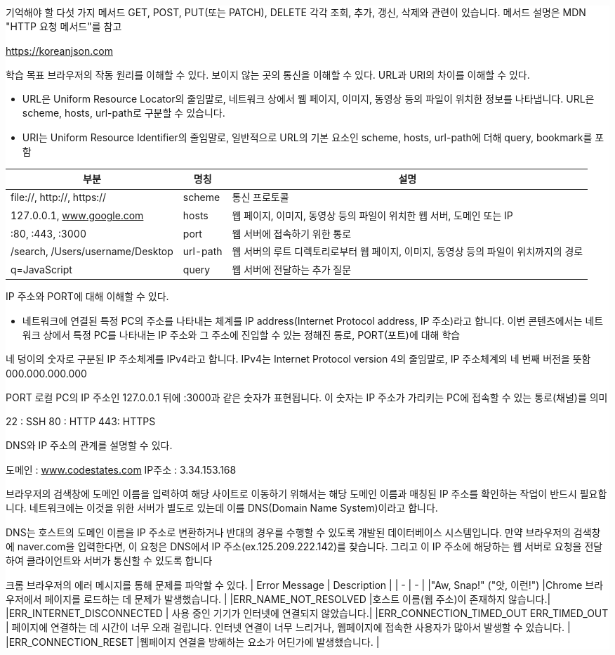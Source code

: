 기억해야 할 다섯 가지 메서드
GET, POST, PUT(또는 PATCH), DELETE 
각각 조회, 추가, 갱신, 삭제와 관련이 있습니다. 메서드 설명은 MDN "HTTP 요청 메서드"를 참고

https://koreanjson.com



학습 목표
브라우저의 작동 원리를 이해할 수 있다.
보이지 않는 곳의 통신을 이해할 수 있다.
URL과 URI의 차이를 이해할 수 있다.
- URL은 Uniform Resource Locator의 줄임말로, 네트워크 상에서 웹 페이지, 이미지, 동영상 등의 파일이 위치한 정보를 나타냅니다. URL은 scheme, hosts, url-path로 구분할 수 있습니다.

- URI는 Uniform Resource Identifier의 줄임말로, 일반적으로 URL의 기본 요소인 scheme, hosts, url-path에 더해 query, bookmark를 포함

|부분|명칭|설명|
| - | -| - |
| file://, http://, https://	| scheme	| 통신 프로토콜 |
| 127.0.0.1, www.google.com	| hosts |	웹 페이지, 이미지, 동영상 등의 파일이 위치한 웹 서버, 도메인 또는 IP |
| :80, :443, :3000	| port |	웹 서버에 접속하기 위한 통로 |
| /search, /Users/username/Desktop	| url-path |	웹 서버의 루트 디렉토리로부터 웹 페이지, 이미지, 동영상 등의 파일이 위치까지의 경로 |
| q=JavaScript	|  query |	웹 서버에 전달하는 추가 질문 |

IP 주소와 PORT에 대해 이해할 수 있다.
- 네트워크에 연결된 특정 PC의 주소를 나타내는 체계를 IP address(Internet Protocol address, IP 주소)라고 합니다. 이번 콘텐츠에서는 네트워크 상에서 특정 PC를 나타내는 IP 주소와 그 주소에 진입할 수 있는 정해진 통로, PORT(포트)에 대해 학습

네 덩이의 숫자로 구분된 IP 주소체계를 IPv4라고 합니다. IPv4는 Internet Protocol version 4의 줄임말로, IP 주소체계의 네 번째 버전을 뜻함
000.000.000.000

PORT
로컬 PC의 IP 주소인 127.0.0.1 뒤에 :3000과 같은 숫자가 표현됩니다. 이 숫자는 IP 주소가 가리키는 PC에 접속할 수 있는 통로(채널)를 의미

22 : SSH
80 : HTTP
443: HTTPS

DNS와 IP 주소의 관계를 설명할 수 있다.

도메인 : www.codestates.com
IP주소 : 3.34.153.168

브라우저의 검색창에 도메인 이름을 입력하여 해당 사이트로 이동하기 위해서는 해당 도메인 이름과 매칭된 IP 주소를 확인하는 작업이 반드시 필요합니다. 네트워크에는 이것을 위한 서버가 별도로 있는데 이를 DNS(Domain Name System)이라고 합니다.

DNS는 호스트의 도메인 이름을 IP 주소로 변환하거나 반대의 경우를 수행할 수 있도록 개발된 데이터베이스 시스템입니다. 만약 브라우저의 검색창에 naver.com을 입력한다면, 이 요청은 DNS에서 IP 주소(ex.125.209.222.142)를 찾습니다. 그리고 이 IP 주소에 해당하는 웹 서버로 요청을 전달하여 클라이언트와 서버가 통신할 수 있도록 합니다

크롬 브라우저의 에러 메시지를 통해 문제를 파악할 수 있다.
| Error Message | Description |
| - | - |
|"Aw, Snap!" ("앗, 이런!")	|Chrome 브라우저에서 페이지를 로드하는 데 문제가 발생했습니다. |
|ERR_NAME_NOT_RESOLVED	|호스트 이름(웹 주소)이 존재하지 않습니다.|
|ERR_INTERNET_DISCONNECTED |	사용 중인 기기가 인터넷에 연결되지 않았습니다.|
|ERR_CONNECTION_TIMED_OUT ERR_TIMED_OUT	| 페이지에 연결하는 데 시간이 너무 오래 걸립니다. 인터넷 연결이 너무 느리거나, 웹페이지에 접속한 사용자가 많아서 발생할 수 있습니다. |
|ERR_CONNECTION_RESET	|웹페이지 연결을 방해하는 요소가 어딘가에 발생했습니다. |
